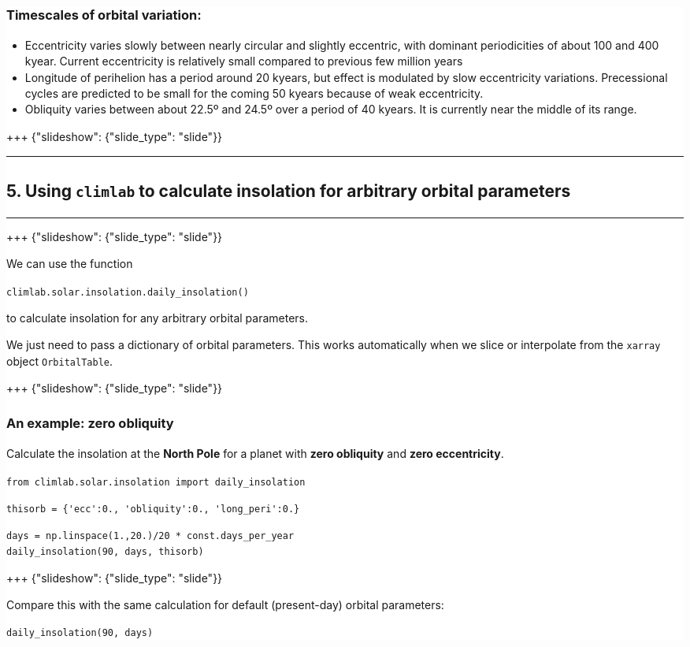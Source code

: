 ### Timescales of orbital variation:

- Eccentricity varies slowly between nearly circular and slightly eccentric, with dominant periodicities of about 100 and 400 kyear. Current eccentricity is relatively small compared to previous few million years
- Longitude of perihelion has a period around 20 kyears, but effect is modulated by slow eccentricity variations. Precessional cycles are predicted to be small for the coming 50 kyears because of weak eccentricity.
- Obliquity varies between about 22.5º and 24.5º over a period of 40 kyears. It is currently near the middle of its range.

+++ {"slideshow": {"slide_type": "slide"}}

____________
<a id='section5'></a>

## 5. Using `climlab` to calculate insolation for arbitrary orbital parameters
____________


+++ {"slideshow": {"slide_type": "slide"}}

We can use the function 
```
climlab.solar.insolation.daily_insolation()
```
to calculate insolation for any arbitrary orbital parameters.

We just need to pass a dictionary of orbital parameters. This works automatically when we slice or interpolate from the `xarray` object `OrbitalTable`. 

+++ {"slideshow": {"slide_type": "slide"}}

### An example: zero obliquity

Calculate the insolation at the **North Pole** for a planet with **zero obliquity** and **zero eccentricity**.

```{code-cell} ipython3
from climlab.solar.insolation import daily_insolation
```

```{code-cell} ipython3
thisorb = {'ecc':0., 'obliquity':0., 'long_peri':0.}
```

```{code-cell} ipython3
days = np.linspace(1.,20.)/20 * const.days_per_year
daily_insolation(90, days, thisorb)
```

+++ {"slideshow": {"slide_type": "slide"}}

Compare this with the same calculation for default (present-day) orbital parameters:

```{code-cell} ipython3
daily_insolation(90, days)
```
